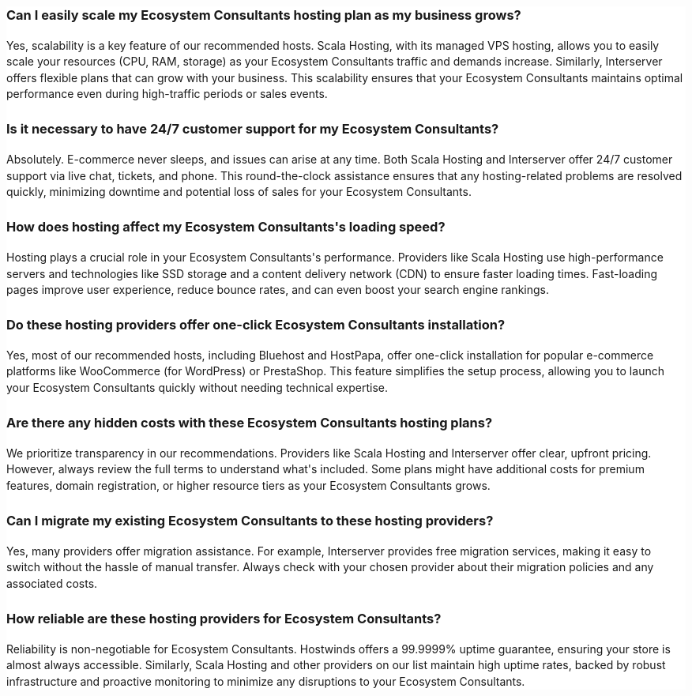 ### Can I easily scale my Ecosystem Consultants hosting plan as my business grows? 
Yes, scalability is a key feature of our recommended hosts. Scala Hosting, with its managed VPS hosting, allows you to easily scale your resources (CPU, RAM, storage) as your Ecosystem Consultants traffic and demands increase. Similarly, Interserver offers flexible plans that can grow with your business. This scalability ensures that your Ecosystem Consultants maintains optimal performance even during high-traffic periods or sales events.

### Is it necessary to have 24/7 customer support for my Ecosystem Consultants? 
Absolutely. E-commerce never sleeps, and issues can arise at any time. Both Scala Hosting and Interserver offer 24/7 customer support via live chat, tickets, and phone. This round-the-clock assistance ensures that any hosting-related problems are resolved quickly, minimizing downtime and potential loss of sales for your Ecosystem Consultants.

### How does hosting affect my Ecosystem Consultants's loading speed? 
Hosting plays a crucial role in your Ecosystem Consultants's performance. Providers like Scala Hosting use high-performance servers and technologies like SSD storage and a content delivery network (CDN) to ensure faster loading times. Fast-loading pages improve user experience, reduce bounce rates, and can even boost your search engine rankings.

### Do these hosting providers offer one-click Ecosystem Consultants installation? 
Yes, most of our recommended hosts, including Bluehost and HostPapa, offer one-click installation for popular e-commerce platforms like WooCommerce (for WordPress) or PrestaShop. This feature simplifies the setup process, allowing you to launch your Ecosystem Consultants quickly without needing technical expertise.

### Are there any hidden costs with these Ecosystem Consultants hosting plans? 
We prioritize transparency in our recommendations. Providers like Scala Hosting and Interserver offer clear, upfront pricing. However, always review the full terms to understand what's included. Some plans might have additional costs for premium features, domain registration, or higher resource tiers as your Ecosystem Consultants grows.

### Can I migrate my existing Ecosystem Consultants to these hosting providers? 
Yes, many providers offer migration assistance. For example, Interserver provides free migration services, making it easy to switch without the hassle of manual transfer. Always check with your chosen provider about their migration policies and any associated costs.

### How reliable are these hosting providers for Ecosystem Consultants? 
Reliability is non-negotiable for Ecosystem Consultants. Hostwinds offers a 99.9999% uptime guarantee, ensuring your store is almost always accessible. Similarly, Scala Hosting and other providers on our list maintain high uptime rates, backed by robust infrastructure and proactive monitoring to minimize any disruptions to your Ecosystem Consultants.
